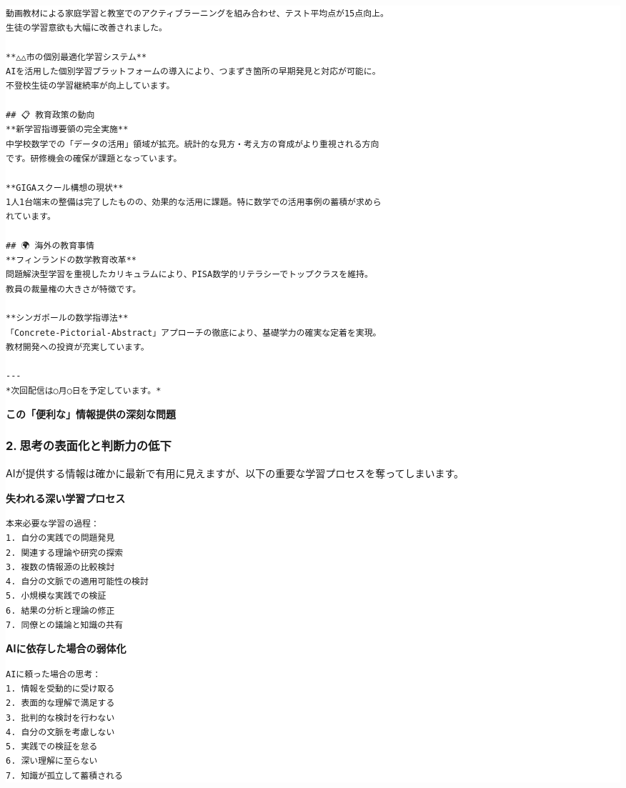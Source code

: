 ```
動画教材による家庭学習と教室でのアクティブラーニングを組み合わせ、テスト平均点が15点向上。
生徒の学習意欲も大幅に改善されました。

**△△市の個別最適化学習システム**
AIを活用した個別学習プラットフォームの導入により、つまずき箇所の早期発見と対応が可能に。
不登校生徒の学習継続率が向上しています。

## 📋 教育政策の動向
**新学習指導要領の完全実施**
中学校数学での「データの活用」領域が拡充。統計的な見方・考え方の育成がより重視される方向
です。研修機会の確保が課題となっています。

**GIGAスクール構想の現状**
1人1台端末の整備は完了したものの、効果的な活用に課題。特に数学での活用事例の蓄積が求めら
れています。

## 🌍 海外の教育事情
**フィンランドの数学教育改革**
問題解決型学習を重視したカリキュラムにより、PISA数学的リテラシーでトップクラスを維持。
教員の裁量権の大きさが特徴です。

**シンガポールの数学指導法**
「Concrete-Pictorial-Abstract」アプローチの徹底により、基礎学力の確実な定着を実現。
教材開発への投資が充実しています。

---
*次回配信は○月○日を予定しています。*
```

**この「便利な」情報提供の深刻な問題**

### 2. 思考の表面化と判断力の低下

AIが提供する情報は確かに最新で有用に見えますが、以下の重要な学習プロセスを奪ってしまいます。

**失われる深い学習プロセス**
```
本来必要な学習の過程：
1. 自分の実践での問題発見
2. 関連する理論や研究の探索
3. 複数の情報源の比較検討
4. 自分の文脈での適用可能性の検討
5. 小規模な実践での検証
6. 結果の分析と理論の修正
7. 同僚との議論と知識の共有
```

**AIに依存した場合の弱体化**
```
AIに頼った場合の思考：
1. 情報を受動的に受け取る
2. 表面的な理解で満足する
3. 批判的な検討を行わない
4. 自分の文脈を考慮しない
5. 実践での検証を怠る
6. 深い理解に至らない
7. 知識が孤立して蓄積される
```
